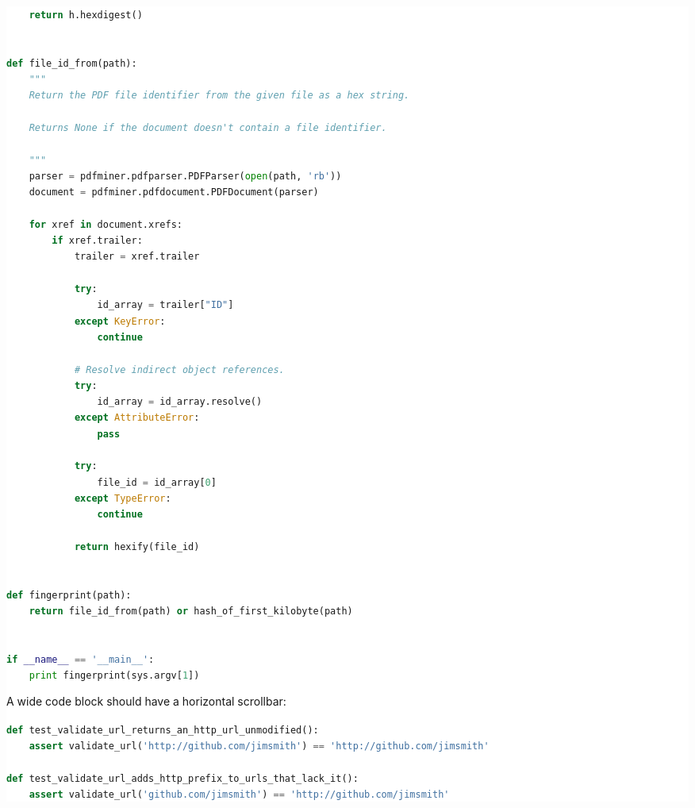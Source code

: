 ```python
    return h.hexdigest()


def file_id_from(path):
    """
    Return the PDF file identifier from the given file as a hex string.

    Returns None if the document doesn't contain a file identifier.

    """
    parser = pdfminer.pdfparser.PDFParser(open(path, 'rb'))
    document = pdfminer.pdfdocument.PDFDocument(parser)

    for xref in document.xrefs:
        if xref.trailer:
            trailer = xref.trailer

            try:
                id_array = trailer["ID"]
            except KeyError:
                continue

            # Resolve indirect object references.
            try:
                id_array = id_array.resolve()
            except AttributeError:
                pass

            try:
                file_id = id_array[0]
            except TypeError:
                continue

            return hexify(file_id)


def fingerprint(path):
    return file_id_from(path) or hash_of_first_kilobyte(path)


if __name__ == '__main__':
    print fingerprint(sys.argv[1])
```

A wide code block should have a horizontal scrollbar:

```python
def test_validate_url_returns_an_http_url_unmodified():
    assert validate_url('http://github.com/jimsmith') == 'http://github.com/jimsmith'

def test_validate_url_adds_http_prefix_to_urls_that_lack_it():
    assert validate_url('github.com/jimsmith') == 'http://github.com/jimsmith'
```
